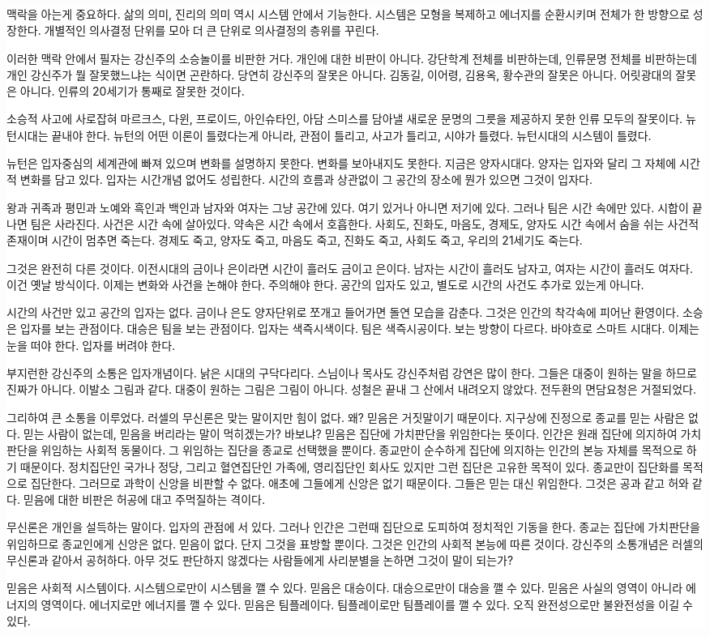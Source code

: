   


맥락을 아는게 중요하다. 삶의 의미, 진리의 의미 역시 시스템 안에서 기능한다. 시스템은 모형을 복제하고 에너지를 순환시키며 전체가 한 방향으로 성장한다. 개별적인 의사결정 단위를 모아 더 큰 단위로 의사결정의 층위를 꾸린다. 

  


이러한 맥락 안에서 필자는 강신주의 소승놀이를 비판한 거다. 개인에 대한 비판이 아니다. 강단학계 전체를 비판하는데, 인류문명 전체를 비판하는데 개인 강신주가 뭘 잘못했느냐는 식이면 곤란하다. 당연히 강신주의 잘못은 아니다. 김동길, 이어령, 김용옥, 황수관의 잘못은 아니다. 어릿광대의 잘못은 아니다. 인류의 20세기가 통째로 잘못한 것이다. 

  


소승적 사고에 사로잡혀 마르크스, 다윈, 프로이드, 아인슈타인, 아담 스미스를 담아낼 새로운 문명의 그릇을 제공하지 못한 인류 모두의 잘못이다. 뉴턴시대는 끝내야 한다. 뉴턴의 어떤 이론이 틀렸다는게 아니라, 관점이 틀리고, 사고가 틀리고, 시야가 틀렸다. 뉴턴시대의 시스템이 틀렸다. 

  


뉴턴은 입자중심의 세계관에 빠져 있으며 변화를 설명하지 못한다. 변화를 보아내지도 못한다. 지금은 양자시대다. 양자는 입자와 달리 그 자체에 시간적 변화를 담고 있다. 입자는 시간개념 없어도 성립한다. 시간의 흐름과 상관없이 그 공간의 장소에 뭔가 있으면 그것이 입자다. 

  


왕과 귀족과 평민과 노예와 흑인과 백인과 남자와 여자는 그냥 공간에 있다. 여기 있거나 아니면 저기에 있다. 그러나 팀은 시간 속에만 있다. 시합이 끝나면 팀은 사라진다. 사건은 시간 속에 살아있다. 약속은 시간 속에서 호흡한다. 사회도, 진화도, 마음도, 경제도, 양자도 시간 속에서 숨을 쉬는 사건적 존재이며 시간이 멈추면 죽는다. 경제도 죽고, 양자도 죽고, 마음도 죽고, 진화도 죽고, 사회도 죽고, 우리의 21세기도 죽는다. 

  


그것은 완전히 다른 것이다. 이전시대의 금이나 은이라면 시간이 흘러도 금이고 은이다. 남자는 시간이 흘러도 남자고, 여자는 시간이 흘러도 여자다. 이건 옛날 방식이다. 이제는 변화와 사건을 논해야 한다. 주의해야 한다. 공간의 입자도 있고, 별도로 시간의 사건도 추가로 있는게 아니다. 

  


시간의 사건만 있고 공간의 입자는 없다. 금이나 은도 양자단위로 쪼개고 들어가면 돌연 모습을 감춘다. 그것은 인간의 착각속에 피어난 환영이다. 소승은 입자를 보는 관점이다. 대승은 팀을 보는 관점이다. 입자는 색즉시색이다. 팀은 색즉시공이다. 보는 방향이 다르다. 바야흐로 스마트 시대다. 이제는 눈을 떠야 한다. 입자를 버려야 한다. 

  


부지런한 강신주의 소통은 입자개념이다. 낡은 시대의 구닥다리다. 스님이나 목사도 강신주처럼 강연은 많이 한다. 그들은 대중이 원하는 말을 하므로 진짜가 아니다. 이발소 그림과 같다. 대중이 원하는 그림은 그림이 아니다. 성철은 끝내 그 산에서 내려오지 않았다. 전두환의 면담요청은 거절되었다. 

  


그리하여 큰 소통을 이루었다. 러셀의 무신론은 맞는 말이지만 힘이 없다. 왜? 믿음은 거짓말이기 때문이다. 지구상에 진정으로 종교를 믿는 사람은 없다. 믿는 사람이 없는데, 믿음을 버리라는 말이 먹히겠는가? 바보냐? 믿음은 집단에 가치판단을 위임한다는 뜻이다. 인간은 원래 집단에 의지하여 가치판단을 위임하는 사회적 동물이다. 그 위임하는 집단을 종교로 선택했을 뿐이다. 종교만이 순수하게 집단에 의지하는 인간의 본능 자체를 목적으로 하기 때문이다. 정치집단인 국가나 정당, 그리고 혈연집단인 가족에, 영리집단인 회사도 있지만 그런 집단은 고유한 목적이 있다. 종교만이 집단화를 목적으로 집단한다. 그러므로 과학이 신앙을 비판할 수 없다. 애초에 그들에게 신앙은 없기 때문이다. 그들은 믿는 대신 위임한다. 그것은 공과 같고 허와 같다. 믿음에 대한 비판은 허공에 대고 주먹질하는 격이다. 

  


무신론은 개인을 설득하는 말이다. 입자의 관점에 서 있다. 그러나 인간은 그런때 집단으로 도피하여 정치적인 기동을 한다. 종교는 집단에 가치판단을 위임하므로 종교인에게 신앙은 없다. 믿음이 없다. 단지 그것을 표방할 뿐이다. 그것은 인간의 사회적 본능에 따른 것이다. 강신주의 소통개념은 러셀의 무신론과 같아서 공허하다. 아무 것도 판단하지 않겠다는 사람들에게 사리분별을 논하면 그것이 말이 되는가? 

  


믿음은 사회적 시스템이다. 시스템으로만이 시스템을 깰 수 있다. 믿음은 대승이다. 대승으로만이 대승을 깰 수 있다. 믿음은 사실의 영역이 아니라 에너지의 영역이다. 에너지로만 에너지를 깰 수 있다. 믿음은 팀플레이다. 팀플레이로만 팀플레이를 깰 수 있다. 오직 완전성으로만 불완전성을 이길 수 있다. 
